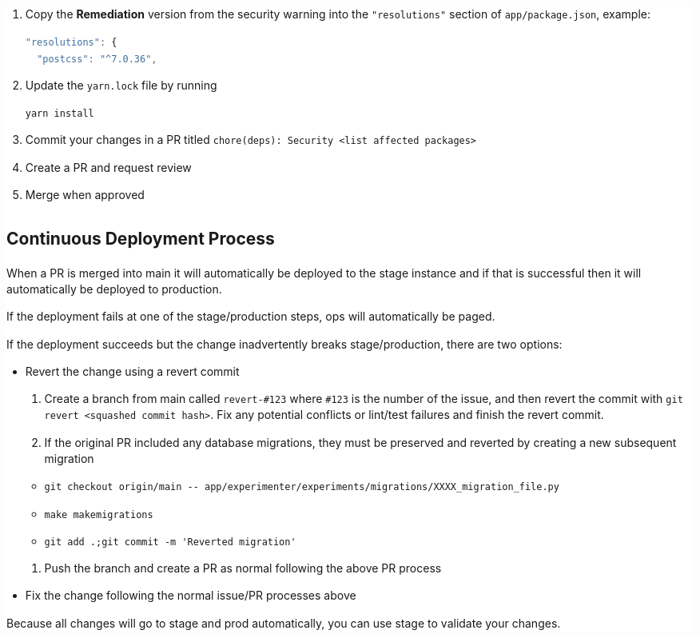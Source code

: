 1. Copy the **Remediation** version from the security warning into the `"resolutions"` section of `app/package.json`, example:

    ```js
    "resolutions": {
      "postcss": "^7.0.36",
    ```

1. Update the `yarn.lock` file by running

    ```sh
    yarn install
    ```

1. Commit your changes in a PR titled `chore(deps): Security <list affected packages>`
1. Create a PR and request review
1. Merge when approved

## Continuous Deployment Process
When a PR is merged into main it will automatically be deployed to the stage instance and if that
is successful then it will automatically be deployed to production.

If the deployment fails at one of the stage/production steps, ops will automatically be paged.

If the deployment succeeds but the change inadvertently breaks stage/production, there are two options:

* Revert the change using a revert commit

  1. Create a branch from main called `revert-#123` where `#123` is the number of the issue, and then
  revert the commit with `git revert <squashed commit hash>`. Fix any potential conflicts or lint/test
  failures and finish the revert commit.

  1. If the original PR included any database migrations, they must be preserved and reverted by creating a new
  subsequent migration

    * `git checkout origin/main -- app/experimenter/experiments/migrations/XXXX_migration_file.py`

    * `make makemigrations`

    * `git add .;git commit -m 'Reverted migration'`

  1. Push the branch and create a PR as normal following the above PR process

* Fix the change following the normal issue/PR processes above

Because all changes will go to stage and prod automatically, you can use stage to validate your changes.

